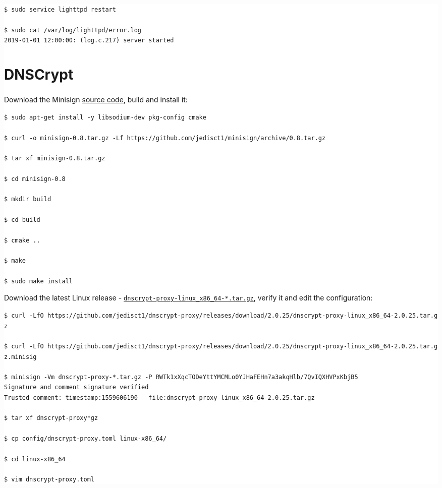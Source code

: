 ```console
$ sudo service lighttpd restart

$ sudo cat /var/log/lighttpd/error.log
2019-01-01 12:00:00: (log.c.217) server started
```

# DNSCrypt

Download the Minisign [source code](https://github.com/jedisct1/minisign/releases/latest), build and install it:

```console
$ sudo apt-get install -y libsodium-dev pkg-config cmake

$ curl -o minisign-0.8.tar.gz -Lf https://github.com/jedisct1/minisign/archive/0.8.tar.gz

$ tar xf minisign-0.8.tar.gz

$ cd minisign-0.8

$ mkdir build

$ cd build

$ cmake ..

$ make

$ sudo make install
```

Download the latest Linux release - [`dnscrypt-proxy-linux_x86_64-*.tar.gz`](https://github.com/jedisct1/dnscrypt-proxy/releases/latest), verify it and edit the configuration:

```console
$ curl -LfO https://github.com/jedisct1/dnscrypt-proxy/releases/download/2.0.25/dnscrypt-proxy-linux_x86_64-2.0.25.tar.gz

$ curl -LfO https://github.com/jedisct1/dnscrypt-proxy/releases/download/2.0.25/dnscrypt-proxy-linux_x86_64-2.0.25.tar.gz.minisig

$ minisign -Vm dnscrypt-proxy-*.tar.gz -P RWTk1xXqcTODeYttYMCMLo0YJHaFEHn7a3akqHlb/7QvIQXHVPxKbjB5
Signature and comment signature verified
Trusted comment: timestamp:1559606190   file:dnscrypt-proxy-linux_x86_64-2.0.25.tar.gz

$ tar xf dnscrypt-proxy*gz

$ cp config/dnscrypt-proxy.toml linux-x86_64/

$ cd linux-x86_64

$ vim dnscrypt-proxy.toml
```
